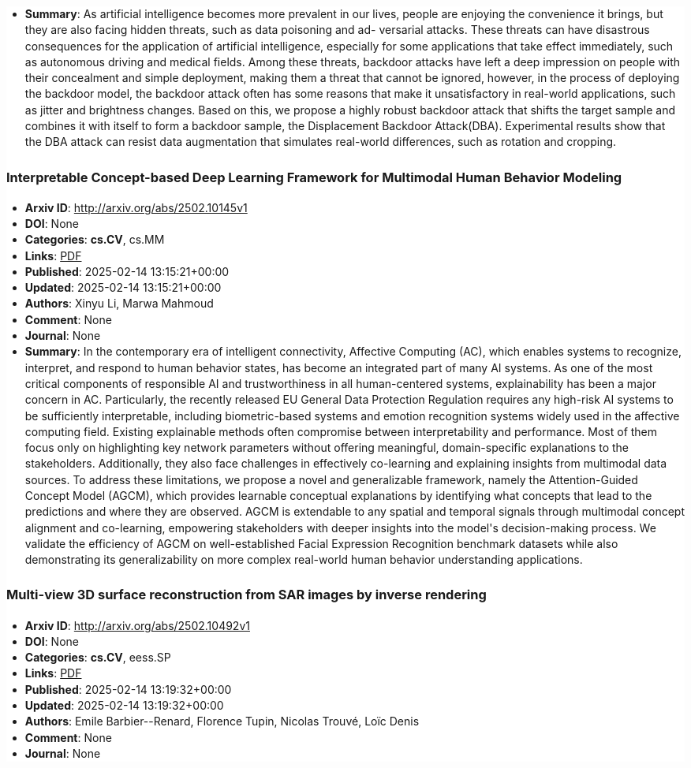 - **Summary**: As artificial intelligence becomes more prevalent in our lives, people are enjoying the convenience it brings, but they are also facing hidden threats, such as data poisoning and ad- versarial attacks. These threats can have disastrous consequences for the application of artificial intelligence, especially for some applications that take effect immediately, such as autonomous driving and medical fields. Among these threats, backdoor attacks have left a deep impression on people with their concealment and simple deployment, making them a threat that cannot be ignored, however, in the process of deploying the backdoor model, the backdoor attack often has some reasons that make it unsatisfactory in real-world applications, such as jitter and brightness changes. Based on this, we propose a highly robust backdoor attack that shifts the target sample and combines it with itself to form a backdoor sample, the Displacement Backdoor Attack(DBA). Experimental results show that the DBA attack can resist data augmentation that simulates real-world differences, such as rotation and cropping.



### Interpretable Concept-based Deep Learning Framework for Multimodal Human Behavior Modeling
- **Arxiv ID**: http://arxiv.org/abs/2502.10145v1
- **DOI**: None
- **Categories**: **cs.CV**, cs.MM
- **Links**: [PDF](http://arxiv.org/pdf/2502.10145v1)
- **Published**: 2025-02-14 13:15:21+00:00
- **Updated**: 2025-02-14 13:15:21+00:00
- **Authors**: Xinyu Li, Marwa Mahmoud
- **Comment**: None
- **Journal**: None
- **Summary**: In the contemporary era of intelligent connectivity, Affective Computing (AC), which enables systems to recognize, interpret, and respond to human behavior states, has become an integrated part of many AI systems. As one of the most critical components of responsible AI and trustworthiness in all human-centered systems, explainability has been a major concern in AC. Particularly, the recently released EU General Data Protection Regulation requires any high-risk AI systems to be sufficiently interpretable, including biometric-based systems and emotion recognition systems widely used in the affective computing field. Existing explainable methods often compromise between interpretability and performance. Most of them focus only on highlighting key network parameters without offering meaningful, domain-specific explanations to the stakeholders. Additionally, they also face challenges in effectively co-learning and explaining insights from multimodal data sources. To address these limitations, we propose a novel and generalizable framework, namely the Attention-Guided Concept Model (AGCM), which provides learnable conceptual explanations by identifying what concepts that lead to the predictions and where they are observed. AGCM is extendable to any spatial and temporal signals through multimodal concept alignment and co-learning, empowering stakeholders with deeper insights into the model's decision-making process. We validate the efficiency of AGCM on well-established Facial Expression Recognition benchmark datasets while also demonstrating its generalizability on more complex real-world human behavior understanding applications.



### Multi-view 3D surface reconstruction from SAR images by inverse rendering
- **Arxiv ID**: http://arxiv.org/abs/2502.10492v1
- **DOI**: None
- **Categories**: **cs.CV**, eess.SP
- **Links**: [PDF](http://arxiv.org/pdf/2502.10492v1)
- **Published**: 2025-02-14 13:19:32+00:00
- **Updated**: 2025-02-14 13:19:32+00:00
- **Authors**: Emile Barbier--Renard, Florence Tupin, Nicolas Trouvé, Loïc Denis
- **Comment**: None
- **Journal**: None